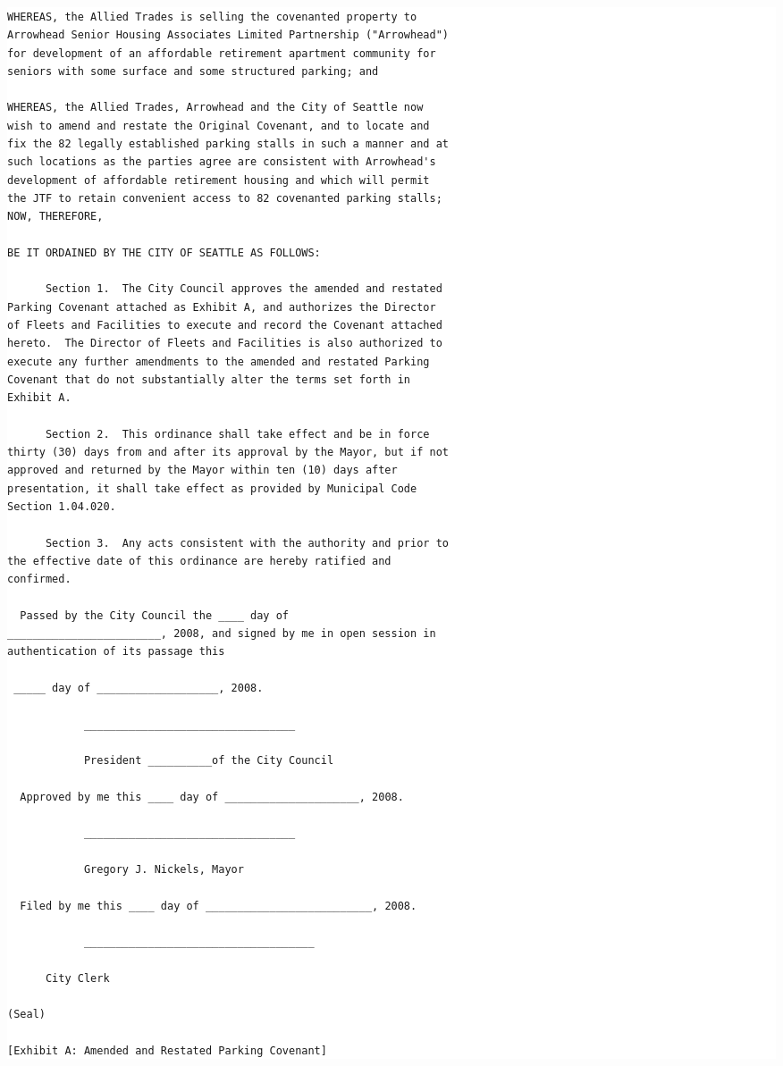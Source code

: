     WHEREAS, the Allied Trades is selling the covenanted property to  
    Arrowhead Senior Housing Associates Limited Partnership ("Arrowhead")  
    for development of an affordable retirement apartment community for  
    seniors with some surface and some structured parking; and  
  
    WHEREAS, the Allied Trades, Arrowhead and the City of Seattle now  
    wish to amend and restate the Original Covenant, and to locate and  
    fix the 82 legally established parking stalls in such a manner and at  
    such locations as the parties agree are consistent with Arrowhead's  
    development of affordable retirement housing and which will permit  
    the JTF to retain convenient access to 82 covenanted parking stalls;  
    NOW, THEREFORE,  
  
    BE IT ORDAINED BY THE CITY OF SEATTLE AS FOLLOWS:  
  
          Section 1.  The City Council approves the amended and restated  
    Parking Covenant attached as Exhibit A, and authorizes the Director  
    of Fleets and Facilities to execute and record the Covenant attached  
    hereto.  The Director of Fleets and Facilities is also authorized to  
    execute any further amendments to the amended and restated Parking  
    Covenant that do not substantially alter the terms set forth in  
    Exhibit A.  
  
          Section 2.  This ordinance shall take effect and be in force  
    thirty (30) days from and after its approval by the Mayor, but if not  
    approved and returned by the Mayor within ten (10) days after  
    presentation, it shall take effect as provided by Municipal Code  
    Section 1.04.020.  
  
          Section 3.  Any acts consistent with the authority and prior to  
    the effective date of this ordinance are hereby ratified and  
    confirmed.  
  
      Passed by the City Council the ____ day of  
    ________________________, 2008, and signed by me in open session in  
    authentication of its passage this  
  
     _____ day of ___________________, 2008.  
  
                _________________________________  
  
                President __________of the City Council  
  
      Approved by me this ____ day of _____________________, 2008.  
  
                _________________________________  
  
                Gregory J. Nickels, Mayor  
  
      Filed by me this ____ day of __________________________, 2008.  
  
                ____________________________________  
  
          City Clerk  
  
    (Seal)  
  
    [Exhibit A: Amended and Restated Parking Covenant]  
  
